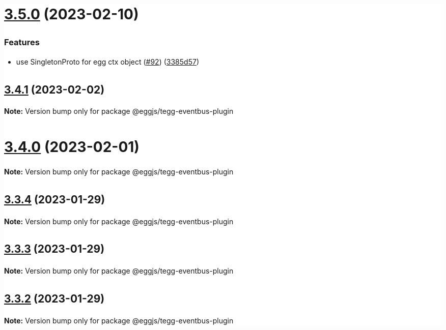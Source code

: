 



# [3.5.0](https://github.com/eggjs/tegg/compare/v3.4.1...v3.5.0) (2023-02-10)


### Features

* use SingletonProto for egg ctx object ([#92](https://github.com/eggjs/tegg/issues/92)) ([3385d57](https://github.com/eggjs/tegg/commit/3385d571b076d3148978f252188f29d9cf2c6781))





## [3.4.1](https://github.com/eggjs/tegg/compare/v3.4.0...v3.4.1) (2023-02-02)

**Note:** Version bump only for package @eggjs/tegg-eventbus-plugin





# [3.4.0](https://github.com/eggjs/tegg/compare/v3.3.4...v3.4.0) (2023-02-01)

**Note:** Version bump only for package @eggjs/tegg-eventbus-plugin





## [3.3.4](https://github.com/eggjs/tegg/compare/v3.3.3...v3.3.4) (2023-01-29)

**Note:** Version bump only for package @eggjs/tegg-eventbus-plugin





## [3.3.3](https://github.com/eggjs/tegg/compare/v3.3.2...v3.3.3) (2023-01-29)

**Note:** Version bump only for package @eggjs/tegg-eventbus-plugin





## [3.3.2](https://github.com/eggjs/tegg/compare/v3.3.1...v3.3.2) (2023-01-29)

**Note:** Version bump only for package @eggjs/tegg-eventbus-plugin



